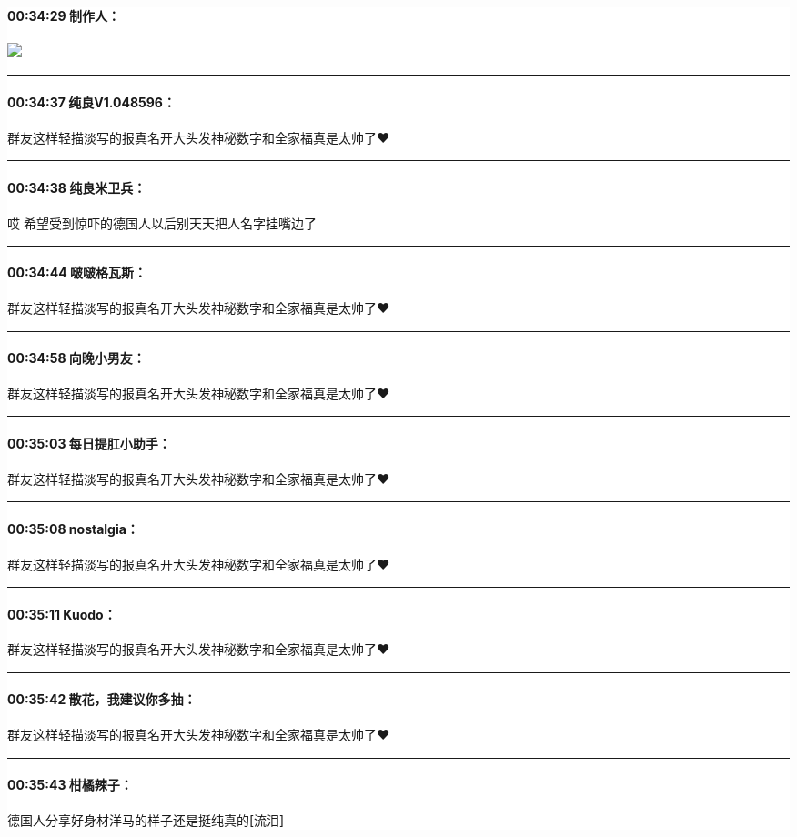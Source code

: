 #### 00:34:29  制作人：

![](http://gchat.qpic.cn/gchatpic_new/941623690/3959642106-3019159054-0275A2D8F98C6EC28244DDEE18395CA0/0?term=2")

*****

#### 00:34:37  纯良V1.048596：

群友这样轻描淡写的报真名开大头发神秘数字和全家福真是太帅了♥

*****

#### 00:34:38  纯良米卫兵：

哎 希望受到惊吓的德国人以后别天天把人名字挂嘴边了

*****

#### 00:34:44  啵啵格瓦斯：

群友这样轻描淡写的报真名开大头发神秘数字和全家福真是太帅了♥

*****

#### 00:34:58  向晚小男友：

群友这样轻描淡写的报真名开大头发神秘数字和全家福真是太帅了♥

*****

#### 00:35:03  每日提肛小助手：

群友这样轻描淡写的报真名开大头发神秘数字和全家福真是太帅了♥

*****

#### 00:35:08  nostalgia：

群友这样轻描淡写的报真名开大头发神秘数字和全家福真是太帅了♥

*****

#### 00:35:11  Kuodo：

群友这样轻描淡写的报真名开大头发神秘数字和全家福真是太帅了♥

*****

#### 00:35:42  散花，我建议你多抽：

群友这样轻描淡写的报真名开大头发神秘数字和全家福真是太帅了♥

*****

#### 00:35:43  柑橘辣子：

德国人分享好身材洋马的样子还是挺纯真的[流泪]
